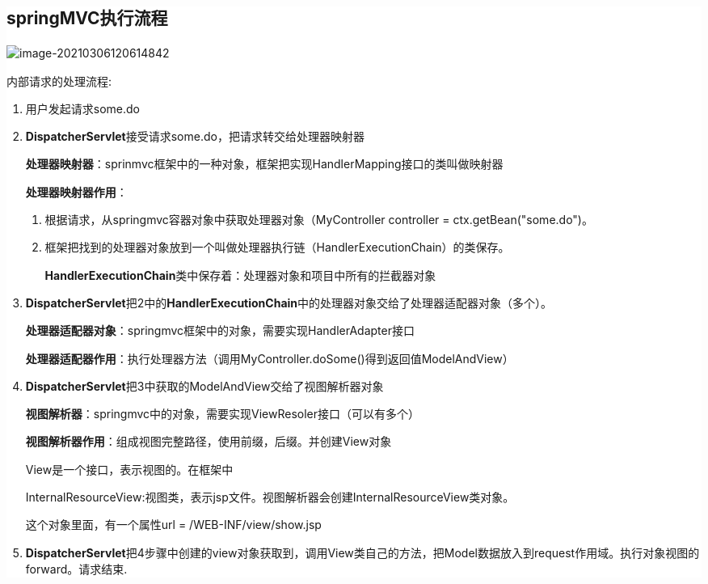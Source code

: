 ## springMVC执行流程

![image-20210306120614842](C:\Users\11026\AppData\Roaming\Typora\typora-user-images\image-20210306120614842.png)

内部请求的处理流程:

1. 用户发起请求some.do

2. **DispatcherServlet**接受请求some.do，把请求转交给处理器映射器

   **处理器映射器**：sprinmvc框架中的一种对象，框架把实现HandlerMapping接口的类叫做映射器

   **处理器映射器作用**：

   1. 根据请求，从springmvc容器对象中获取处理器对象（MyController controller = ctx.getBean("some.do")。

   2. 框架把找到的处理器对象放到一个叫做处理器执行链（HandlerExecutionChain）的类保存。

      **HandlerExecutionChain**类中保存着：处理器对象和项目中所有的拦截器对象

3. **DispatcherServlet**把2中的**HandlerExecutionChain**中的处理器对象交给了处理器适配器对象（多个）。

   **处理器适配器对象**：springmvc框架中的对象，需要实现HandlerAdapter接口

   **处理器适配器作用**：执行处理器方法（调用MyController.doSome()得到返回值ModelAndView）

4. **DispatcherServlet**把3中获取的ModelAndView交给了视图解析器对象

   **视图解析器**：springmvc中的对象，需要实现ViewResoler接口（可以有多个）

   **视图解析器作用**：组成视图完整路径，使用前缀，后缀。并创建View对象

   View是一个接口，表示视图的。在框架中

   InternalResourceView:视图类，表示jsp文件。视图解析器会创建InternalResourceView类对象。

   这个对象里面，有一个属性url = /WEB-INF/view/show.jsp

5. **DispatcherServlet**把4步骤中创建的view对象获取到，调用View类自己的方法，把Model数据放入到request作用域。执行对象视图的forward。请求结束.